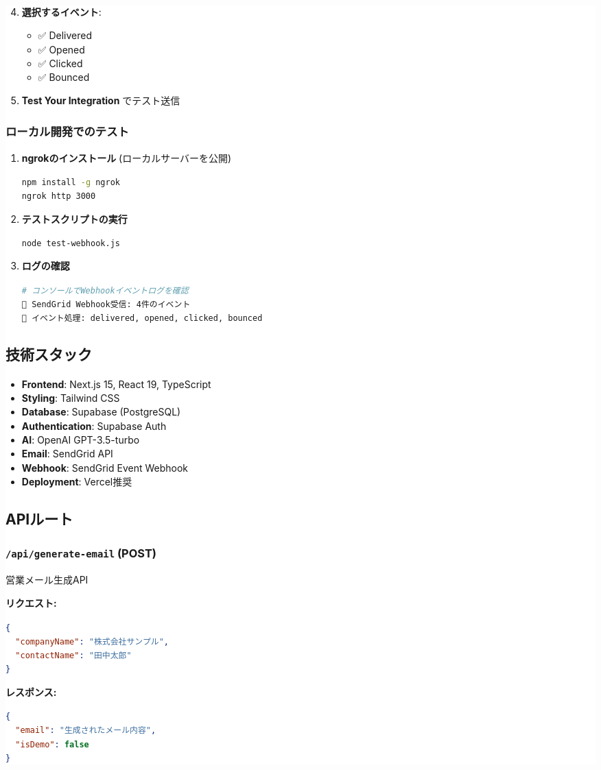 4. **選択するイベント**:
   - ✅ Delivered
   - ✅ Opened  
   - ✅ Clicked
   - ✅ Bounced

5. **Test Your Integration** でテスト送信

### ローカル開発でのテスト

1. **ngrokのインストール** (ローカルサーバーを公開)
   ```bash
   npm install -g ngrok
   ngrok http 3000
   ```

2. **テストスクリプトの実行**
   ```bash
   node test-webhook.js
   ```

3. **ログの確認**
   ```bash
   # コンソールでWebhookイベントログを確認
   📧 SendGrid Webhook受信: 4件のイベント
   📨 イベント処理: delivered, opened, clicked, bounced
   ```

## 技術スタック

- **Frontend**: Next.js 15, React 19, TypeScript
- **Styling**: Tailwind CSS
- **Database**: Supabase (PostgreSQL)
- **Authentication**: Supabase Auth
- **AI**: OpenAI GPT-3.5-turbo
- **Email**: SendGrid API
- **Webhook**: SendGrid Event Webhook
- **Deployment**: Vercel推奨

## APIルート

### `/api/generate-email` (POST)
営業メール生成API

**リクエスト:**
```json
{
  "companyName": "株式会社サンプル",
  "contactName": "田中太郎"
}
```

**レスポンス:**
```json
{
  "email": "生成されたメール内容",
  "isDemo": false
}
```
